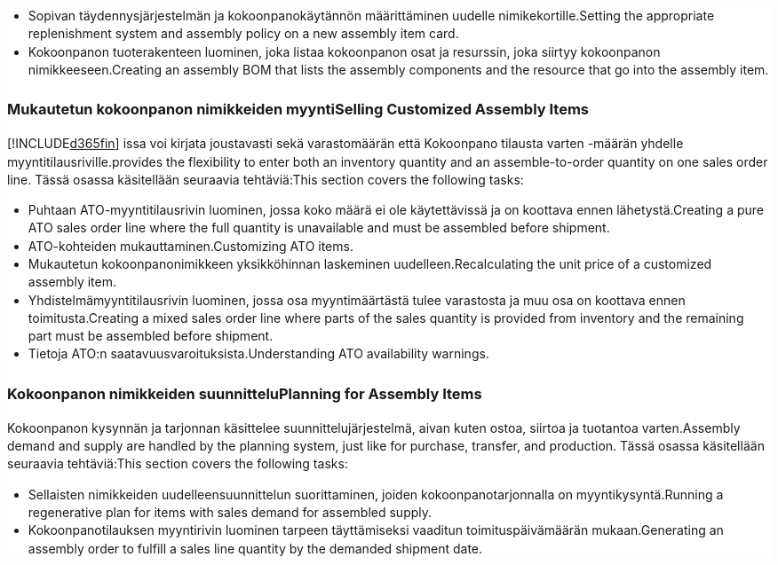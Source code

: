 -   <span data-ttu-id="b8e66-122">Sopivan täydennysjärjestelmän ja kokoonpanokäytännön määrittäminen uudelle nimikekortille.</span><span class="sxs-lookup"><span data-stu-id="b8e66-122">Setting the appropriate replenishment system and assembly policy on a new assembly item card.</span></span>  
-   <span data-ttu-id="b8e66-123">Kokoonpanon tuoterakenteen luominen, joka listaa kokoonpanon osat ja resurssin, joka siirtyy kokoonpanon nimikkeeseen.</span><span class="sxs-lookup"><span data-stu-id="b8e66-123">Creating an assembly BOM that lists the assembly components and the resource that go into the assembly item.</span></span>  

### <a name="selling-customized-assembly-items"></a><span data-ttu-id="b8e66-124">Mukautetun kokoonpanon nimikkeiden myynti</span><span class="sxs-lookup"><span data-stu-id="b8e66-124">Selling Customized Assembly Items</span></span>  
[!INCLUDE[d365fin](includes/d365fin_md.md)] <span data-ttu-id="b8e66-125">issa voi kirjata joustavasti sekä varastomäärän että Kokoonpano tilausta varten -määrän yhdelle myyntitilausriville.</span><span class="sxs-lookup"><span data-stu-id="b8e66-125">provides the flexibility to enter both an inventory quantity and an assemble-to-order quantity on one sales order line.</span></span> <span data-ttu-id="b8e66-126">Tässä osassa käsitellään seuraavia tehtäviä:</span><span class="sxs-lookup"><span data-stu-id="b8e66-126">This section covers the following tasks:</span></span>  

-   <span data-ttu-id="b8e66-127">Puhtaan ATO-myyntitilausrivin luominen, jossa koko määrä ei ole käytettävissä ja on koottava ennen lähetystä.</span><span class="sxs-lookup"><span data-stu-id="b8e66-127">Creating a pure ATO sales order line where the full quantity is unavailable and must be assembled before shipment.</span></span>  
-   <span data-ttu-id="b8e66-128">ATO-kohteiden mukauttaminen.</span><span class="sxs-lookup"><span data-stu-id="b8e66-128">Customizing ATO items.</span></span>  
-   <span data-ttu-id="b8e66-129">Mukautetun kokoonpanonimikkeen yksikköhinnan laskeminen uudelleen.</span><span class="sxs-lookup"><span data-stu-id="b8e66-129">Recalculating the unit price of a customized assembly item.</span></span>  
-   <span data-ttu-id="b8e66-130">Yhdistelmämyyntitilausrivin luominen, jossa osa myyntimäärtästä tulee varastosta ja muu osa on koottava ennen toimitusta.</span><span class="sxs-lookup"><span data-stu-id="b8e66-130">Creating a mixed sales order line where parts of the sales quantity is provided from inventory and the remaining part must be assembled before shipment.</span></span>  
-   <span data-ttu-id="b8e66-131">Tietoja ATO:n saatavuusvaroituksista.</span><span class="sxs-lookup"><span data-stu-id="b8e66-131">Understanding ATO availability warnings.</span></span>  

### <a name="planning-for-assembly-items"></a><span data-ttu-id="b8e66-132">Kokoonpanon nimikkeiden suunnittelu</span><span class="sxs-lookup"><span data-stu-id="b8e66-132">Planning for Assembly Items</span></span>  
<span data-ttu-id="b8e66-133">Kokoonpanon kysynnän ja tarjonnan käsittelee suunnittelujärjestelmä, aivan kuten ostoa, siirtoa ja tuotantoa varten.</span><span class="sxs-lookup"><span data-stu-id="b8e66-133">Assembly demand and supply are handled by the planning system, just like for purchase, transfer, and production.</span></span> <span data-ttu-id="b8e66-134">Tässä osassa käsitellään seuraavia tehtäviä:</span><span class="sxs-lookup"><span data-stu-id="b8e66-134">This section covers the following tasks:</span></span>  

-   <span data-ttu-id="b8e66-135">Sellaisten nimikkeiden uudelleensuunnittelun suorittaminen, joiden kokoonpanotarjonnalla on myyntikysyntä.</span><span class="sxs-lookup"><span data-stu-id="b8e66-135">Running a regenerative plan for items with sales demand for assembled supply.</span></span>  
-   <span data-ttu-id="b8e66-136">Kokoonpanotilauksen myyntirivin luominen tarpeen täyttämiseksi vaaditun toimituspäivämäärän mukaan.</span><span class="sxs-lookup"><span data-stu-id="b8e66-136">Generating an assembly order to fulfill a sales line quantity by the demanded shipment date.</span></span>  

